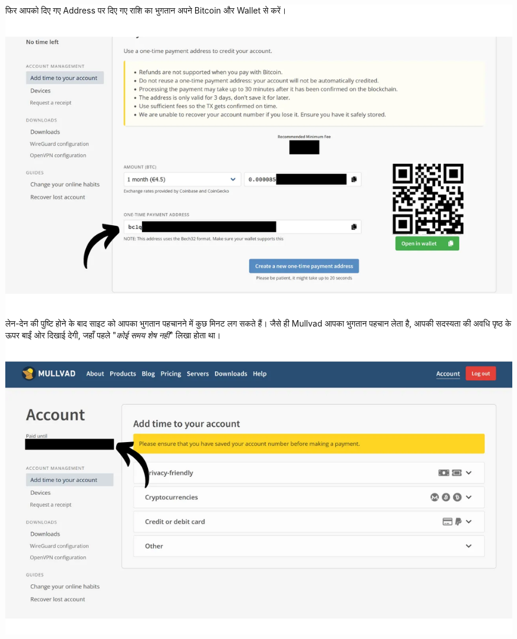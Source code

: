फिर आपको दिए गए Address पर दिए गए राशि का भुगतान अपने Bitcoin और Wallet से करें।

![MULLVAD VPN](assets/notext/16.webp)

लेन-देन की पुष्टि होने के बाद साइट को आपका भुगतान पहचानने में कुछ मिनट लग सकते हैं। जैसे ही Mullvad आपका भुगतान पहचान लेता है, आपकी सदस्यता की अवधि पृष्ठ के ऊपर बाईं ओर दिखाई देगी, जहाँ पहले "*कोई समय शेष नहीं*" लिखा होता था।

![MULLVAD VPN](assets/notext/17.webp)
